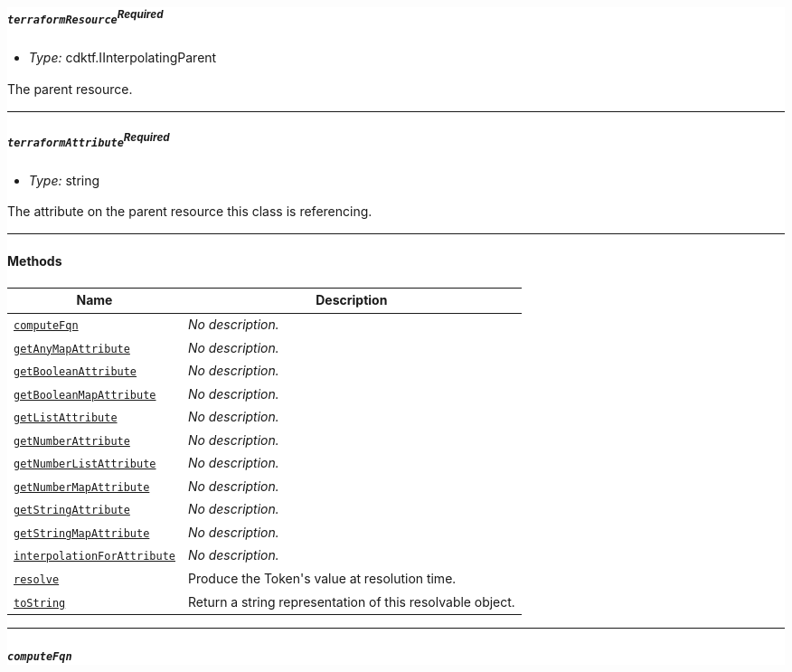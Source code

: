 
##### `terraformResource`<sup>Required</sup> <a name="terraformResource" id="@cdktf/provider-cloudflare.dataCloudflareZeroTrustDlpIntegrationEntries.DataCloudflareZeroTrustDlpIntegrationEntriesResultConfidenceOutputReference.Initializer.parameter.terraformResource"></a>

- *Type:* cdktf.IInterpolatingParent

The parent resource.

---

##### `terraformAttribute`<sup>Required</sup> <a name="terraformAttribute" id="@cdktf/provider-cloudflare.dataCloudflareZeroTrustDlpIntegrationEntries.DataCloudflareZeroTrustDlpIntegrationEntriesResultConfidenceOutputReference.Initializer.parameter.terraformAttribute"></a>

- *Type:* string

The attribute on the parent resource this class is referencing.

---

#### Methods <a name="Methods" id="Methods"></a>

| **Name** | **Description** |
| --- | --- |
| <code><a href="#@cdktf/provider-cloudflare.dataCloudflareZeroTrustDlpIntegrationEntries.DataCloudflareZeroTrustDlpIntegrationEntriesResultConfidenceOutputReference.computeFqn">computeFqn</a></code> | *No description.* |
| <code><a href="#@cdktf/provider-cloudflare.dataCloudflareZeroTrustDlpIntegrationEntries.DataCloudflareZeroTrustDlpIntegrationEntriesResultConfidenceOutputReference.getAnyMapAttribute">getAnyMapAttribute</a></code> | *No description.* |
| <code><a href="#@cdktf/provider-cloudflare.dataCloudflareZeroTrustDlpIntegrationEntries.DataCloudflareZeroTrustDlpIntegrationEntriesResultConfidenceOutputReference.getBooleanAttribute">getBooleanAttribute</a></code> | *No description.* |
| <code><a href="#@cdktf/provider-cloudflare.dataCloudflareZeroTrustDlpIntegrationEntries.DataCloudflareZeroTrustDlpIntegrationEntriesResultConfidenceOutputReference.getBooleanMapAttribute">getBooleanMapAttribute</a></code> | *No description.* |
| <code><a href="#@cdktf/provider-cloudflare.dataCloudflareZeroTrustDlpIntegrationEntries.DataCloudflareZeroTrustDlpIntegrationEntriesResultConfidenceOutputReference.getListAttribute">getListAttribute</a></code> | *No description.* |
| <code><a href="#@cdktf/provider-cloudflare.dataCloudflareZeroTrustDlpIntegrationEntries.DataCloudflareZeroTrustDlpIntegrationEntriesResultConfidenceOutputReference.getNumberAttribute">getNumberAttribute</a></code> | *No description.* |
| <code><a href="#@cdktf/provider-cloudflare.dataCloudflareZeroTrustDlpIntegrationEntries.DataCloudflareZeroTrustDlpIntegrationEntriesResultConfidenceOutputReference.getNumberListAttribute">getNumberListAttribute</a></code> | *No description.* |
| <code><a href="#@cdktf/provider-cloudflare.dataCloudflareZeroTrustDlpIntegrationEntries.DataCloudflareZeroTrustDlpIntegrationEntriesResultConfidenceOutputReference.getNumberMapAttribute">getNumberMapAttribute</a></code> | *No description.* |
| <code><a href="#@cdktf/provider-cloudflare.dataCloudflareZeroTrustDlpIntegrationEntries.DataCloudflareZeroTrustDlpIntegrationEntriesResultConfidenceOutputReference.getStringAttribute">getStringAttribute</a></code> | *No description.* |
| <code><a href="#@cdktf/provider-cloudflare.dataCloudflareZeroTrustDlpIntegrationEntries.DataCloudflareZeroTrustDlpIntegrationEntriesResultConfidenceOutputReference.getStringMapAttribute">getStringMapAttribute</a></code> | *No description.* |
| <code><a href="#@cdktf/provider-cloudflare.dataCloudflareZeroTrustDlpIntegrationEntries.DataCloudflareZeroTrustDlpIntegrationEntriesResultConfidenceOutputReference.interpolationForAttribute">interpolationForAttribute</a></code> | *No description.* |
| <code><a href="#@cdktf/provider-cloudflare.dataCloudflareZeroTrustDlpIntegrationEntries.DataCloudflareZeroTrustDlpIntegrationEntriesResultConfidenceOutputReference.resolve">resolve</a></code> | Produce the Token's value at resolution time. |
| <code><a href="#@cdktf/provider-cloudflare.dataCloudflareZeroTrustDlpIntegrationEntries.DataCloudflareZeroTrustDlpIntegrationEntriesResultConfidenceOutputReference.toString">toString</a></code> | Return a string representation of this resolvable object. |

---

##### `computeFqn` <a name="computeFqn" id="@cdktf/provider-cloudflare.dataCloudflareZeroTrustDlpIntegrationEntries.DataCloudflareZeroTrustDlpIntegrationEntriesResultConfidenceOutputReference.computeFqn"></a>
